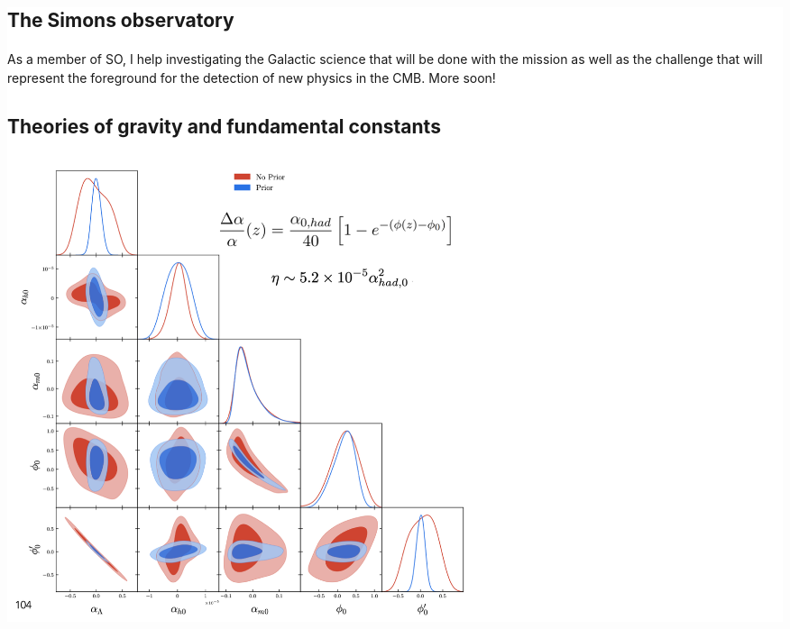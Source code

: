 ## The Simons observatory

As a member of SO, I help investigating the Galactic science that will be done with the mission as well as the challenge that will represent the foreground for the detection of new physics in the CMB. More soon!

## Theories of gravity and fundamental constants

<img src="/images/dilaton.png" alt="image" width="60%" height="auto">
